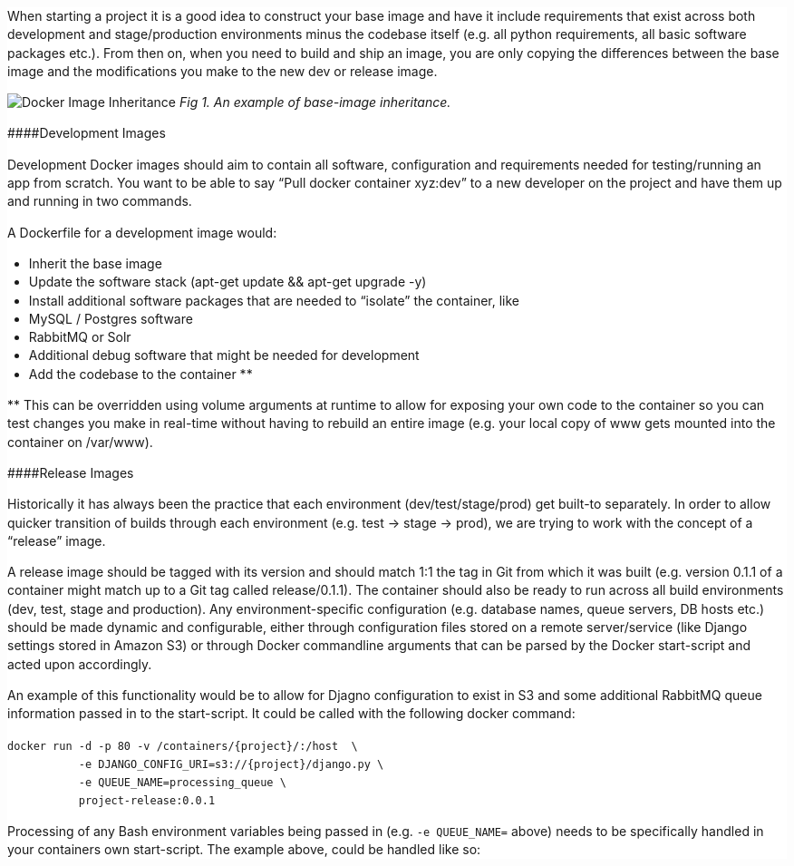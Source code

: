 When starting a project it is a good idea to construct your base image and have it include requirements that exist across both development and stage/production environments minus the codebase itself (e.g. all python requirements, all basic software packages etc.). From then on, when you need to build and ship an image, you are only copying the differences between the base image and the modifications you make to the new dev or release image.

![Docker Image Inheritance](http://github.com/tangentlabs/tangent-django-boilerplate/docs/aws/img/docker_image_inheritance.png)
*Fig 1. An example of base-image inheritance.*

####Development Images

Development Docker images should aim to contain all software, configuration and requirements needed for testing/running an app from scratch. You want to be able to say “Pull docker container xyz:dev” to a new developer on the project and have them up and running in two commands.

A Dockerfile for a development image would:

 * Inherit the base image
 * Update the software stack (apt-get update && apt-get upgrade -y)
 * Install additional software packages that are needed to “isolate” the container, like
 * MySQL / Postgres software
 * RabbitMQ or Solr
 * Additional debug software that might be needed for development
 * Add the codebase to the container **

** This can be overridden using volume arguments at runtime to allow for exposing your own code to the container so you can test changes you make in real-time without having to rebuild an entire image (e.g. your local copy of www gets mounted into the container on /var/www).


####Release Images

Historically it has always been the practice that each environment (dev/test/stage/prod) get built-to separately. In order to allow quicker transition of builds through each environment (e.g. test -> stage -> prod), we are trying to work with the concept of a “release” image. 

A release image should be tagged with its version and should match 1:1 the tag in Git from which it was built (e.g. version 0.1.1 of a container might match up to a Git tag called release/0.1.1). The container should also be ready to run across all build environments (dev, test, stage and production). Any environment-specific configuration (e.g. database names, queue servers, DB hosts etc.) should be made dynamic and configurable, either through configuration files stored on a remote server/service (like Django settings stored in Amazon S3) or through Docker commandline arguments that can be parsed by the Docker start-script and acted upon accordingly. 

An example of this functionality would be to allow for Djagno configuration to exist in S3 and some additional RabbitMQ queue information passed in to the start-script. It could be called with the following docker command:

    docker run -d -p 80 -v /containers/{project}/:/host  \
               -e DJANGO_CONFIG_URI=s3://{project}/django.py \
               -e QUEUE_NAME=processing_queue \
               project-release:0.0.1


Processing of any Bash environment variables being passed in (e.g.  ``-e QUEUE_NAME=`` above) needs to be specifically handled in your containers own start-script. The example above, could be handled like so:
